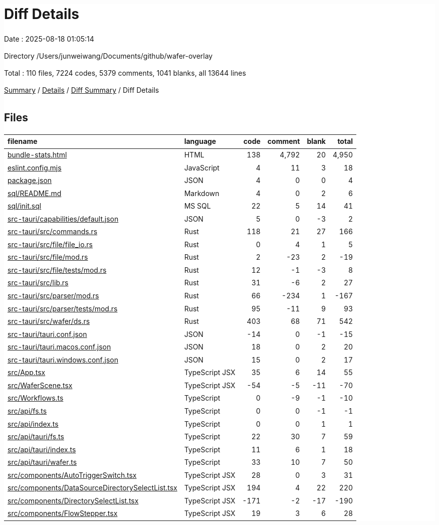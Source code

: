 # Diff Details

Date : 2025-08-18 01:05:14

Directory /Users/junweiwang/Documents/github/wafer-overlay

Total : 110 files,  7224 codes, 5379 comments, 1041 blanks, all 13644 lines

[Summary](results.md) / [Details](details.md) / [Diff Summary](diff.md) / Diff Details

## Files
| filename | language | code | comment | blank | total |
| :--- | :--- | ---: | ---: | ---: | ---: |
| [bundle-stats.html](/bundle-stats.html) | HTML | 138 | 4,792 | 20 | 4,950 |
| [eslint.config.mjs](/eslint.config.mjs) | JavaScript | 4 | 11 | 3 | 18 |
| [package.json](/package.json) | JSON | 4 | 0 | 0 | 4 |
| [sql/README.md](/sql/README.md) | Markdown | 4 | 0 | 2 | 6 |
| [sql/init.sql](/sql/init.sql) | MS SQL | 22 | 5 | 14 | 41 |
| [src-tauri/capabilities/default.json](/src-tauri/capabilities/default.json) | JSON | 5 | 0 | -3 | 2 |
| [src-tauri/src/commands.rs](/src-tauri/src/commands.rs) | Rust | 118 | 21 | 27 | 166 |
| [src-tauri/src/file/file\_io.rs](/src-tauri/src/file/file_io.rs) | Rust | 0 | 4 | 1 | 5 |
| [src-tauri/src/file/mod.rs](/src-tauri/src/file/mod.rs) | Rust | 2 | -23 | 2 | -19 |
| [src-tauri/src/file/tests/mod.rs](/src-tauri/src/file/tests/mod.rs) | Rust | 12 | -1 | -3 | 8 |
| [src-tauri/src/lib.rs](/src-tauri/src/lib.rs) | Rust | 31 | -6 | 2 | 27 |
| [src-tauri/src/parser/mod.rs](/src-tauri/src/parser/mod.rs) | Rust | 66 | -234 | 1 | -167 |
| [src-tauri/src/parser/tests/mod.rs](/src-tauri/src/parser/tests/mod.rs) | Rust | 95 | -11 | 9 | 93 |
| [src-tauri/src/wafer/ds.rs](/src-tauri/src/wafer/ds.rs) | Rust | 403 | 68 | 71 | 542 |
| [src-tauri/tauri.conf.json](/src-tauri/tauri.conf.json) | JSON | -14 | 0 | -1 | -15 |
| [src-tauri/tauri.macos.conf.json](/src-tauri/tauri.macos.conf.json) | JSON | 18 | 0 | 2 | 20 |
| [src-tauri/tauri.windows.conf.json](/src-tauri/tauri.windows.conf.json) | JSON | 15 | 0 | 2 | 17 |
| [src/App.tsx](/src/App.tsx) | TypeScript JSX | 35 | 6 | 14 | 55 |
| [src/WaferScene.tsx](/src/WaferScene.tsx) | TypeScript JSX | -54 | -5 | -11 | -70 |
| [src/Workflows.ts](/src/Workflows.ts) | TypeScript | 0 | -9 | -1 | -10 |
| [src/api/fs.ts](/src/api/fs.ts) | TypeScript | 0 | 0 | -1 | -1 |
| [src/api/index.ts](/src/api/index.ts) | TypeScript | 0 | 0 | 1 | 1 |
| [src/api/tauri/fs.ts](/src/api/tauri/fs.ts) | TypeScript | 22 | 30 | 7 | 59 |
| [src/api/tauri/index.ts](/src/api/tauri/index.ts) | TypeScript | 11 | 6 | 1 | 18 |
| [src/api/tauri/wafer.ts](/src/api/tauri/wafer.ts) | TypeScript | 33 | 10 | 7 | 50 |
| [src/components/AutoTriggerSwitch.tsx](/src/components/AutoTriggerSwitch.tsx) | TypeScript JSX | 28 | 0 | 3 | 31 |
| [src/components/DataSourceDirectorySelectList.tsx](/src/components/DataSourceDirectorySelectList.tsx) | TypeScript JSX | 194 | 4 | 22 | 220 |
| [src/components/DirectorySelectList.tsx](/src/components/DirectorySelectList.tsx) | TypeScript JSX | -171 | -2 | -17 | -190 |
| [src/components/FlowStepper.tsx](/src/components/FlowStepper.tsx) | TypeScript JSX | 19 | 3 | 6 | 28 |